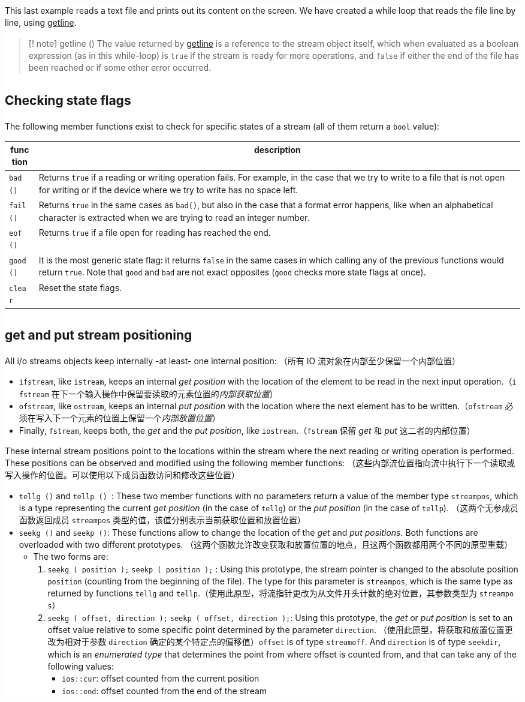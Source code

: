 
This last example reads a text file and prints out its content on the screen. We have created a while loop that reads the file line by line, using [getline](https://cplusplus.com/getline). 

>[! note] getline ()
The value returned by [getline](https://cplusplus.com/getline) is a reference to the stream object itself, which when evaluated as a boolean expression (as in this while-loop) is `true` if the stream is ready for more operations, and `false` if either the end of the file has been reached or if some other error occurred.  

## Checking state flags

The following member functions exist to check for specific states of a stream (all of them return a `bool` value):

| function | description                                                                                                                                                                                                                              |
| -------- | ---------------------------------------------------------------------------------------------------------------------------------------------------------------------------------------------------------------------------------------- |
| `bad()`  | Returns `true` if a reading or writing operation fails. For example, in the case that we try to write to a file that is not open for writing or if the device where we try to write has no space left.                                   |
| `fail()` | Returns `true` in the same cases as `bad()`, but also in the case that a format error happens, like when an alphabetical character is extracted when we are trying to read an integer number.                                            |
| `eof()`  | Returns `true` if a file open for reading has reached the end.                                                                                                                                                                           |
| `good()` | It is the most generic state flag: it returns `false` in the same cases in which calling any of the previous functions would return `true`. Note that `good` and `bad` are not exact opposites (`good` checks more state flags at once). |
| `clear`  | Reset the state flags.                                                                                                                                                                                                                                         |
 
## get and put stream positioning

All i/o streams objects keep internally -at least- one internal position: （所有 IO 流对象在内部至少保留一个内部位置）
-  `ifstream`, like `istream`, keeps an internal _get position_ with the location of the element to be read in the next input operation.（`ifstream` 在下一个输入操作中保留要读取的元素位置的*内部获取位置*）
- `ofstream`, like `ostream`, keeps an internal _put position_ with the location where the next element has to be written.（`ofstream` 必须在写入下一个元素的位置上保留一个*内部放置位置*）
- Finally, `fstream`, keeps both, the _get_ and the _put position_, like `iostream`.（`fstream` 保留 *get* 和 *put* 这二者的内部位置）

These internal stream positions point to the locations within the stream where the next reading or writing operation is performed. These positions can be observed and modified using the following member functions: （这些内部流位置指向流中执行下一个读取或写入操作的位置。可以使用以下成员函数访问和修改这些位置）

- `tellg ()` and `tellp () `: These two member functions with no parameters return a value of the member type ` streampos `, which is a type representing the current _get position_ (in the case of ` tellg `) or the _put position_ (in the case of ` tellp `). （这两个无参成员函数返回成员 `streampos` 类型的值，该值分别表示当前获取位置和放置位置）
- `seekg ()` and `seekp ()`: These functions allow to change the location of the _get_ and _put positions_. Both functions are overloaded with two different prototypes. （这两个函数允许改变获取和放置位置的地点，且这两个函数都用两个不同的原型重载）
	- The two forms are:
		1. `seekg ( position );` ` seekp ( position ); ` : Using this prototype, the stream pointer is changed to the absolute position `position` (counting from the beginning of the file). The type for this parameter is `streampos`, which is the same type as returned by functions `tellg` and `tellp`.（使用此原型，将流指针更改为从文件开头计数的绝对位置，其参数类型为 `streampos`）
		2. `seekg ( offset, direction );` `seekp ( offset, direction );`: Using this prototype, the _get_ or _put position_ is set to an offset value relative to some specific point determined by the parameter `direction`. （使用此原型，将获取和放置位置更改为相对于参数 `direction` 确定的某个特定点的偏移值）` offset ` is of type ` streamoff `. And ` direction ` is of type ` seekdir `, which is an _enumerated type_ that determines the point from where offset is counted from, and that can take any of the following values:
			- `ios::cur`: offset counted from the current position
			- `ios::end`: offset counted from the end of the stream
